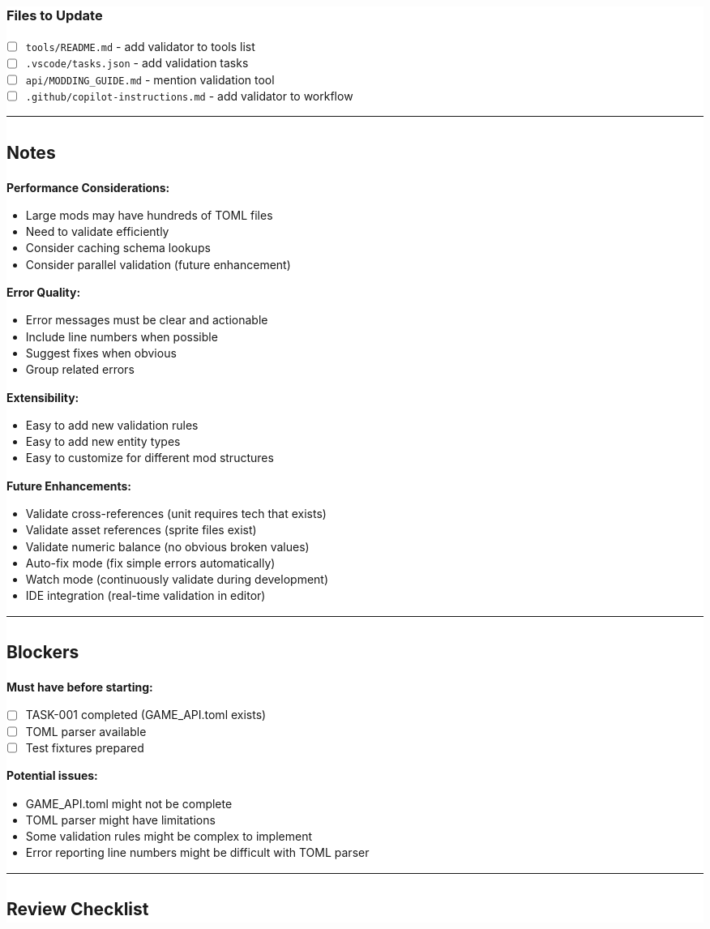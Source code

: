 ### Files to Update
- [ ] `tools/README.md` - add validator to tools list
- [ ] `.vscode/tasks.json` - add validation tasks
- [ ] `api/MODDING_GUIDE.md` - mention validation tool
- [ ] `.github/copilot-instructions.md` - add validator to workflow

---

## Notes

**Performance Considerations:**
- Large mods may have hundreds of TOML files
- Need to validate efficiently
- Consider caching schema lookups
- Consider parallel validation (future enhancement)

**Error Quality:**
- Error messages must be clear and actionable
- Include line numbers when possible
- Suggest fixes when obvious
- Group related errors

**Extensibility:**
- Easy to add new validation rules
- Easy to add new entity types
- Easy to customize for different mod structures

**Future Enhancements:**
- Validate cross-references (unit requires tech that exists)
- Validate asset references (sprite files exist)
- Validate numeric balance (no obvious broken values)
- Auto-fix mode (fix simple errors automatically)
- Watch mode (continuously validate during development)
- IDE integration (real-time validation in editor)

---

## Blockers

**Must have before starting:**
- [ ] TASK-001 completed (GAME_API.toml exists)
- [ ] TOML parser available
- [ ] Test fixtures prepared

**Potential issues:**
- GAME_API.toml might not be complete
- TOML parser might have limitations
- Some validation rules might be complex to implement
- Error reporting line numbers might be difficult with TOML parser

---

## Review Checklist
